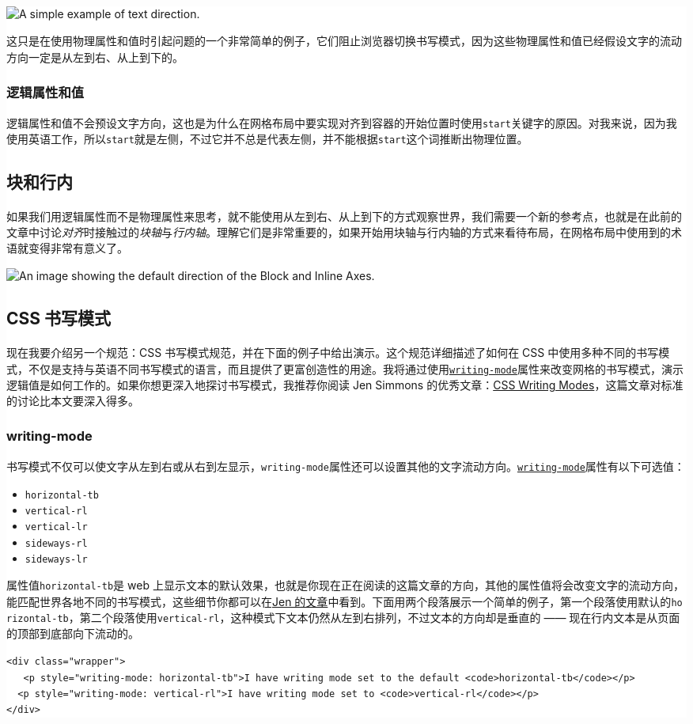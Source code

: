![A simple example of text direction.](%35481.png "")



这只是在使用物理属性和值时引起问题的一个非常简单的例子，它们阻止浏览器切换书写模式，因为这些物理属性和值已经假设文字的流动方向一定是从左到右、从上到下的。


### 逻辑属性和值<a name="逻辑属性和值"></a>


逻辑属性和值不会预设文字方向，这也是为什么在网格布局中要实现对齐到容器的开始位置时使用`start`关键字的原因。对我来说，因为我使用英语工作，所以`start`就是左侧，不过它并不总是代表左侧，并不能根据`start`这个词推断出物理位置。


## 块和行内<a name="块和行内"></a>


如果我们用逻辑属性而不是物理属性来思考，就不能使用从左到右、从上到下的方式观察世界，我们需要一个新的参考点，也就是在此前的文章中讨论*对齐*时接触过的*块轴*与*行内轴*。理解它们是非常重要的，如果开始用块轴与行内轴的方式来看待布局，在网格布局中使用到的术语就变得非常有意义了。



![An image showing the default direction of the Block and Inline Axes.](%35480.png "")


## CSS 书写模式<a name="CSS_书写模式"></a>


现在我要介绍另一个规范：CSS 书写模式规范，并在下面的例子中给出演示。这个规范详细描述了如何在 CSS 中使用多种不同的书写模式，不仅是支持与英语不同书写模式的语言，而且提供了更富创造性的用途。我将通过使用[`writing-mode`](%28266 "此页面仍未被本地化, 期待您的翻译!")属性来改变网格的书写模式，演示逻辑值是如何工作的。如果你想更深入地探讨书写模式，我推荐你阅读 Jen Simmons 的优秀文章：[CSS Writing Modes](%35493 "")，这篇文章对标准的讨论比本文要深入得多。


### writing-mode<a name="writing-mode"></a>


书写模式不仅可以使文字从左到右或从右到左显示，`writing-mode`属性还可以设置其他的文字流动方向。[`writing-mode`](%28266 "此页面仍未被本地化, 期待您的翻译!")属性有以下可选值：


* `horizontal-tb`
* `vertical-rl`
* `vertical-lr`
* `sideways-rl`
* `sideways-lr`


属性值`horizontal-tb`是 web 上显示文本的默认效果，也就是你现在正在阅读的这篇文章的方向，其他的属性值将会改变文字的流动方向，能匹配世界各地不同的书写模式，这些细节你都可以在[Jen 的文章](%35493 "")中看到。下面用两个段落展示一个简单的例子，第一个段落使用默认的`horizontal-tb`，第二个段落使用`vertical-rl`，这种模式下文本仍然从左到右排列，不过文本的方向却是垂直的 —— 现在行内文本是从页面的顶部到底部向下流动的。


```
<div class="wrapper">
   <p style="writing-mode: horizontal-tb">I have writing mode set to the default <code>horizontal-tb</code></p>
  <p style="writing-mode: vertical-rl">I have writing mode set to <code>vertical-rl</code></p>
</div>
```
